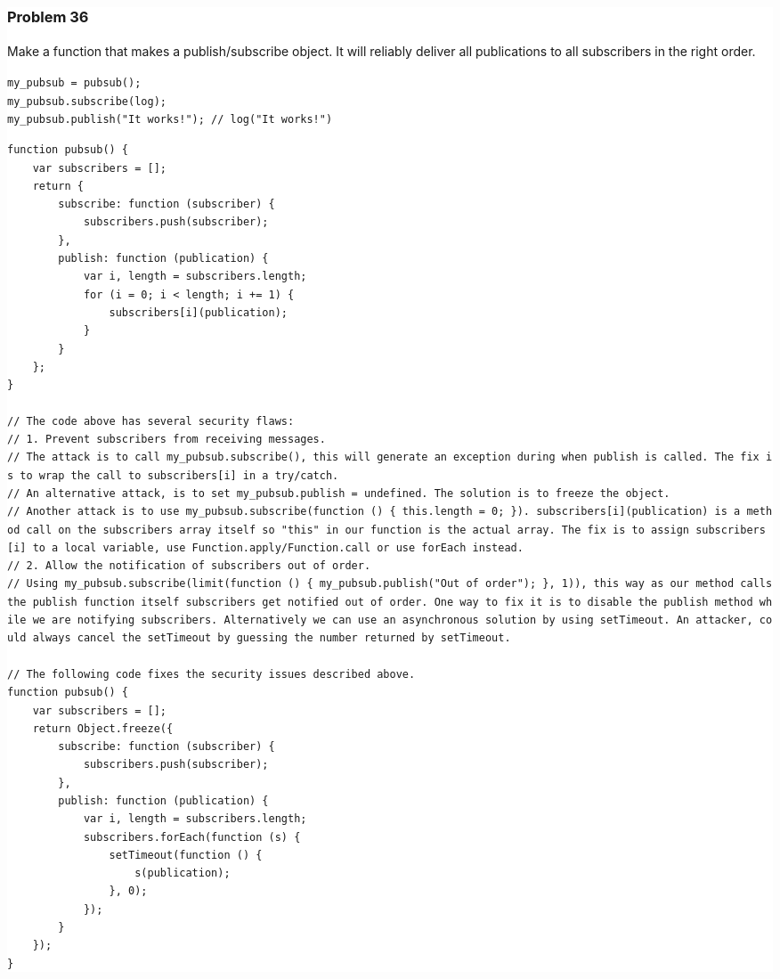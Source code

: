 ### Problem 36
Make a function that makes a publish/subscribe object. It will reliably deliver all publications to all subscribers in the right order.

```
my_pubsub = pubsub();
my_pubsub.subscribe(log);
my_pubsub.publish("It works!"); // log("It works!")
```

```
function pubsub() {
    var subscribers = [];
    return {
        subscribe: function (subscriber) {
            subscribers.push(subscriber);
        },
        publish: function (publication) {
            var i, length = subscribers.length;
            for (i = 0; i < length; i += 1) {
                subscribers[i](publication);
            }
        }
    };
}

// The code above has several security flaws:
// 1. Prevent subscribers from receiving messages.
// The attack is to call my_pubsub.subscribe(), this will generate an exception during when publish is called. The fix is to wrap the call to subscribers[i] in a try/catch.
// An alternative attack, is to set my_pubsub.publish = undefined. The solution is to freeze the object.
// Another attack is to use my_pubsub.subscribe(function () { this.length = 0; }). subscribers[i](publication) is a method call on the subscribers array itself so "this" in our function is the actual array. The fix is to assign subscribers[i] to a local variable, use Function.apply/Function.call or use forEach instead.
// 2. Allow the notification of subscribers out of order.
// Using my_pubsub.subscribe(limit(function () { my_pubsub.publish("Out of order"); }, 1)), this way as our method calls the publish function itself subscribers get notified out of order. One way to fix it is to disable the publish method while we are notifying subscribers. Alternatively we can use an asynchronous solution by using setTimeout. An attacker, could always cancel the setTimeout by guessing the number returned by setTimeout.

// The following code fixes the security issues described above.
function pubsub() {
    var subscribers = [];
    return Object.freeze({
        subscribe: function (subscriber) {
            subscribers.push(subscriber);
        },
        publish: function (publication) {
            var i, length = subscribers.length;
            subscribers.forEach(function (s) {
                setTimeout(function () {
                    s(publication);
                }, 0);
            });
        }
    });
}
```
